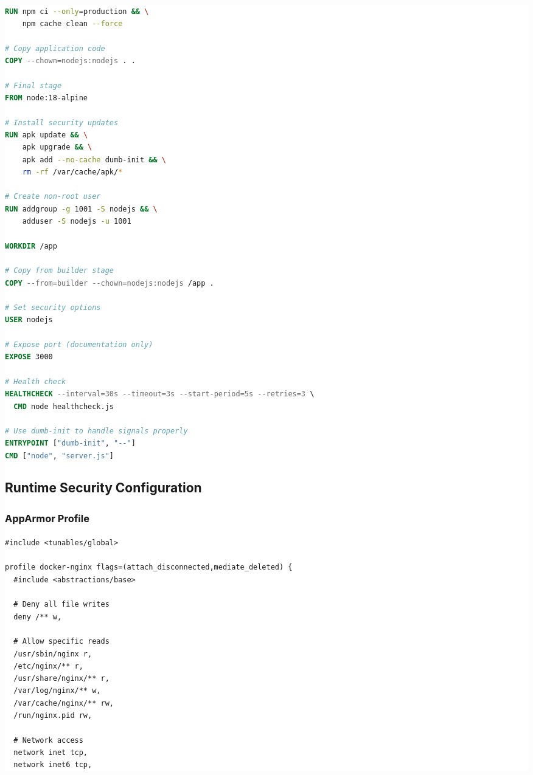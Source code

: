```dockerfile
RUN npm ci --only=production && \
    npm cache clean --force

# Copy application code
COPY --chown=nodejs:nodejs . .

# Final stage
FROM node:18-alpine

# Install security updates
RUN apk update && \
    apk upgrade && \
    apk add --no-cache dumb-init && \
    rm -rf /var/cache/apk/*

# Create non-root user
RUN addgroup -g 1001 -S nodejs && \
    adduser -S nodejs -u 1001

WORKDIR /app

# Copy from builder stage
COPY --from=builder --chown=nodejs:nodejs /app .

# Set security options
USER nodejs

# Expose port (documentation only)
EXPOSE 3000

# Health check
HEALTHCHECK --interval=30s --timeout=3s --start-period=5s --retries=3 \
  CMD node healthcheck.js

# Use dumb-init to handle signals properly
ENTRYPOINT ["dumb-init", "--"]
CMD ["node", "server.js"]
```

## Runtime Security Configuration

### AppArmor Profile

```
#include <tunables/global>

profile docker-nginx flags=(attach_disconnected,mediate_deleted) {
  #include <abstractions/base>

  # Deny all file writes
  deny /** w,

  # Allow specific reads
  /usr/sbin/nginx r,
  /etc/nginx/** r,
  /usr/share/nginx/** r,
  /var/log/nginx/** w,
  /var/cache/nginx/** rw,
  /run/nginx.pid rw,

  # Network access
  network inet tcp,
  network inet6 tcp,
```